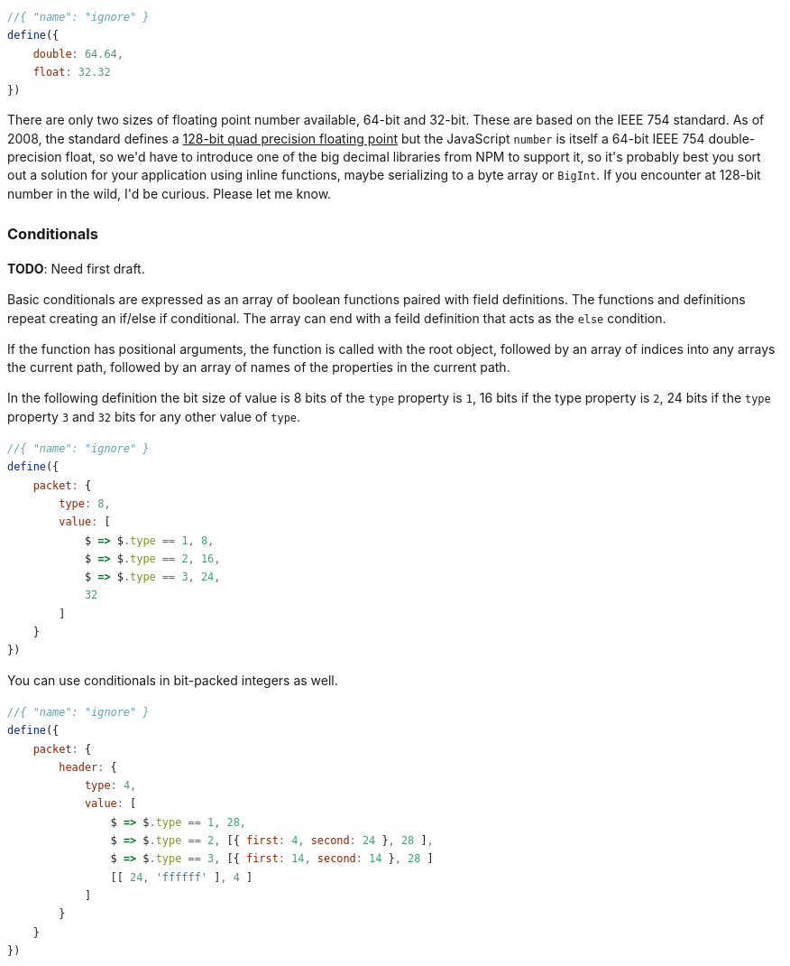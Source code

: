 ```javascript
//{ "name": "ignore" }
define({
    double: 64.64,
    float: 32.32
})
```

There are only two sizes of floating point number available, 64-bit and 32-bit.
These are based on the IEEE 754 standard. As of 2008, the standard defines a
[128-bit quad precision floating
point](https://en.wikipedia.org/wiki/Quadruple-precision_floating-point_format)
but the JavaScript `number` is itself a 64-bit IEEE 754 double-precision float,
so we'd have to introduce one of the big decimal libraries from NPM to support
it, so it's probably best you sort out a solution for your application using
inline functions, maybe serializing to a byte array or `BigInt`. If you
encounter at 128-bit number in the wild, I'd be curious. Please let me know.

### Conditionals

**TODO**: Need first draft.

Basic conditionals are expressed as an array of boolean functions paired with
field definitions. The functions and definitions repeat creating an if/else if
conditional. The array can end with a feild definition that acts as the `else`
condition.

If the function has positional arguments, the function is called with the root
object, followed by an array of indices into any arrays the current path,
followed by an array of names of the properties in the current path.

In the following definition the bit size of value is 8 bits of the `type`
property is `1`, 16 bits if the type property is `2`, 24 bits if the `type`
property `3` and `32` bits for any other value of `type`.

```javascript
//{ "name": "ignore" }
define({
    packet: {
        type: 8,
        value: [
            $ => $.type == 1, 8,
            $ => $.type == 2, 16,
            $ => $.type == 3, 24,
            32
        ]
    }
})
```

You can use conditionals in bit-packed integers as well.

```javascript
//{ "name": "ignore" }
define({
    packet: {
        header: {
            type: 4,
            value: [
                $ => $.type == 1, 28,
                $ => $.type == 2, [{ first: 4, second: 24 }, 28 ],
                $ => $.type == 3, [{ first: 14, second: 14 }, 28 ]
                [[ 24, 'ffffff' ], 4 ]
            ]
        }
    }
})
```
